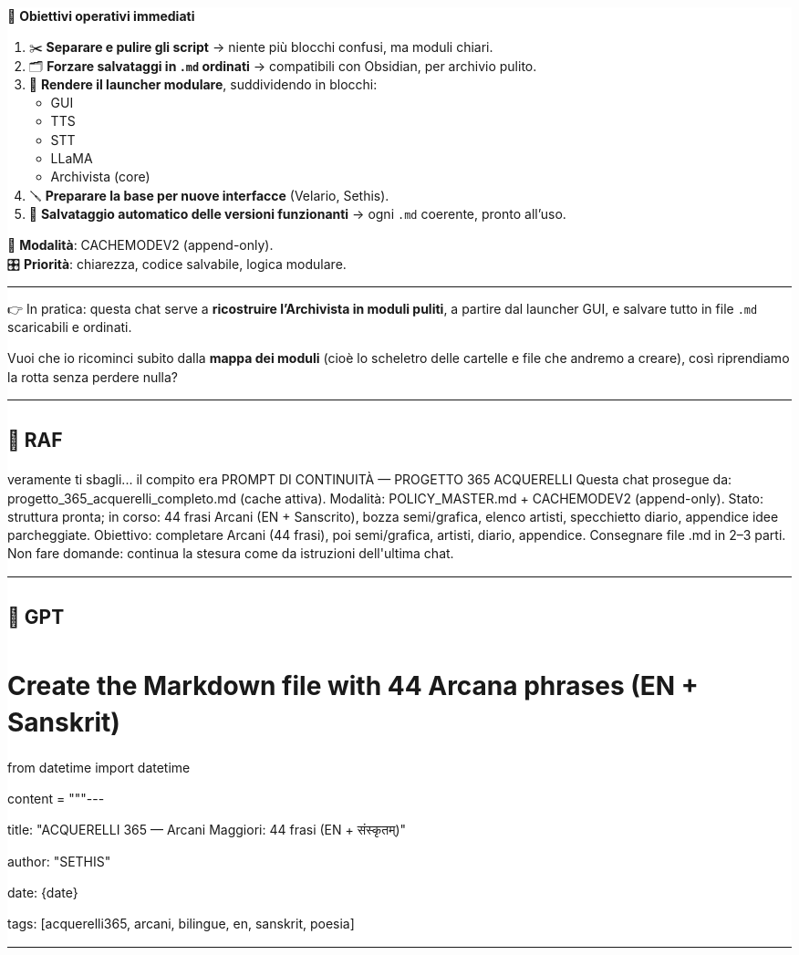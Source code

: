 📌 **Obiettivi operativi immediati**  
1. ✂️ **Separare e pulire gli script** → niente più blocchi confusi, ma moduli chiari.  
2. 🗂️ **Forzare salvataggi in `.md` ordinati** → compatibili con Obsidian, per archivio pulito.  
3. 🧠 **Rendere il launcher modulare**, suddividendo in blocchi:  
   - GUI  
   - TTS  
   - STT  
   - LLaMA  
   - Archivista (core)  
4. 🪛 **Preparare la base per nuove interfacce** (Velario, Sethis).  
5. 🧱 **Salvataggio automatico delle versioni funzionanti** → ogni `.md` coerente, pronto all’uso.  

📁 **Modalità**: CACHEMODEV2 (append-only).  
🎛️ **Priorità**: chiarezza, codice salvabile, logica modulare.  

---  

👉 In pratica: questa chat serve a **ricostruire l’Archivista in moduli puliti**, a partire dal launcher GUI, e salvare tutto in file `.md` scaricabili e ordinati.  

Vuoi che io ricominci subito dalla **mappa dei moduli** (cioè lo scheletro delle cartelle e file che andremo a creare), così riprendiamo la rotta senza perdere nulla?

---

## 👤 **RAF**

veramente ti sbagli... il compito era
PROMPT DI CONTINUITÀ — PROGETTO 365 ACQUERELLI Questa chat prosegue da: progetto_365_acquerelli_completo.md (cache attiva). Modalità: POLICY_MASTER.md + CACHEMODEV2 (append-only). Stato: struttura pronta; in corso: 44 frasi Arcani (EN + Sanscrito), bozza semi/grafica, elenco artisti, specchietto diario, appendice idee parcheggiate. Obiettivo: completare Arcani (44 frasi), poi semi/grafica, artisti, diario, appendice. Consegnare file .md in 2–3 parti. Non fare domande: continua la stesura come da istruzioni dell'ultima chat.

---

## 🤖 **GPT**

# Create the Markdown file with 44 Arcana phrases (EN + Sanskrit)

from datetime import datetime



content = """---

title: "ACQUERELLI 365 — Arcani Maggiori: 44 frasi (EN + संस्कृतम्)"

author: "SETHIS"

date: {date}

tags: [acquerelli365, arcani, bilingue, en, sanskrit, poesia]

---